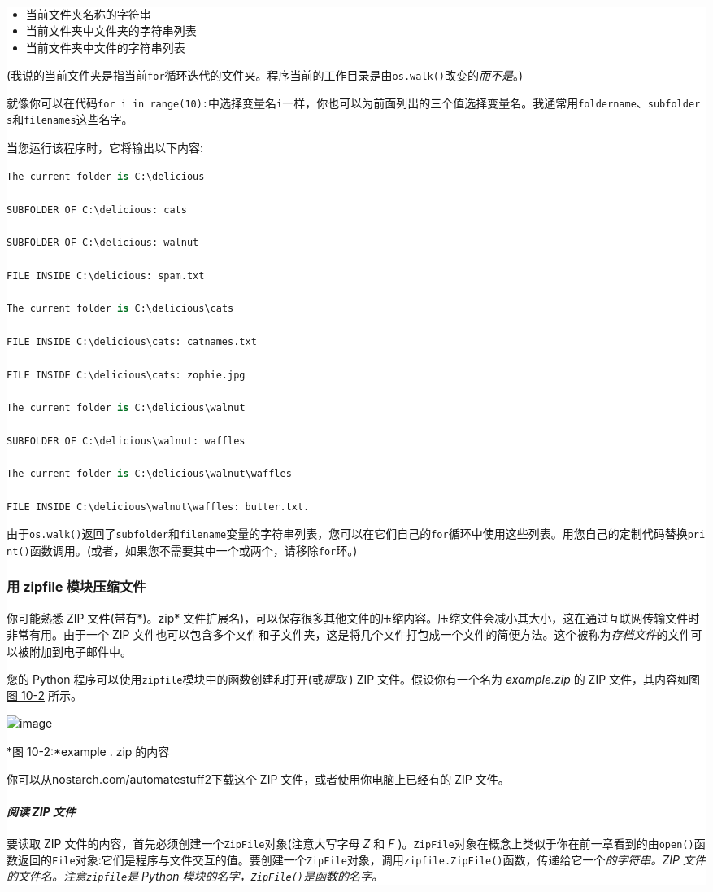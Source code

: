 *   当前文件夹名称的字符串
*   当前文件夹中文件夹的字符串列表
*   当前文件夹中文件的字符串列表

(我说的当前文件夹是指当前`for`循环迭代的文件夹。程序当前的工作目录是由`os.walk()`改变的*而不是*。)

就像你可以在代码`for i in range(10):`中选择变量名`i`一样，你也可以为前面列出的三个值选择变量名。我通常用`foldername`、`subfolders`和`filenames`这些名字。

当您运行该程序时，它将输出以下内容:

```py
The current folder is C:\delicious

SUBFOLDER OF C:\delicious: cats 

SUBFOLDER OF C:\delicious: walnut

FILE INSIDE C:\delicious: spam.txt

The current folder is C:\delicious\cats

FILE INSIDE C:\delicious\cats: catnames.txt

FILE INSIDE C:\delicious\cats: zophie.jpg

The current folder is C:\delicious\walnut

SUBFOLDER OF C:\delicious\walnut: waffles

The current folder is C:\delicious\walnut\waffles

FILE INSIDE C:\delicious\walnut\waffles: butter.txt.
```

由于`os.walk()`返回了`subfolder`和`filename`变量的字符串列表，您可以在它们自己的`for`循环中使用这些列表。用您自己的定制代码替换`print()`函数调用。(或者，如果您不需要其中一个或两个，请移除`for`环。)

### **用 zipfile 模块压缩文件**

你可能熟悉 ZIP 文件(带有*)。zip* 文件扩展名)，可以保存很多其他文件的压缩内容。压缩文件会减小其大小，这在通过互联网传输文件时非常有用。由于一个 ZIP 文件也可以包含多个文件和子文件夹，这是将几个文件打包成一个文件的简便方法。这个被称为*存档文件*的文件可以被附加到电子邮件中。

您的 Python 程序可以使用`zipfile`模块中的函数创建和打开(或*提取* ) ZIP 文件。假设你有一个名为 *example.zip* 的 ZIP 文件，其内容如图[图 10-2](#calibre_link-1514) 所示。

![image](img/e3e632e969b57798501043bddd9532cb.png)

*图 10-2:*example . zip 的内容

你可以从[nostarch.com/automatestuff2](https://nostarch.com/automatestuff2/)下载这个 ZIP 文件，或者使用你电脑上已经有的 ZIP 文件。

#### ***阅读 ZIP 文件***

要读取 ZIP 文件的内容，首先必须创建一个`ZipFile`对象(注意大写字母 *Z* 和 *F* )。`ZipFile`对象在概念上类似于你在前一章看到的由`open()`函数返回的`File`对象:它们是程序与文件交互的值。要创建一个`ZipFile`对象，调用`zipfile.ZipFile()`函数，传递给它一个*的字符串。ZIP 文件的文件名。注意`zipfile`是 Python 模块的名字，`ZipFile()`是函数的名字。*
